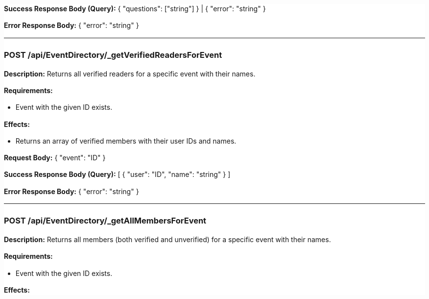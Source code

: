 **Success Response Body (Query):**
{
"questions": ["string"]
} | {
"error": "string"
}

**Error Response Body:**
{
"error": "string"
}

---

### POST /api/EventDirectory/_getVerifiedReadersForEvent

**Description:** Returns all verified readers for a specific event with their names.

**Requirements:**

- Event with the given ID exists.

**Effects:**

- Returns an array of verified members with their user IDs and names.

**Request Body:**
{
"event": "ID"
}

**Success Response Body (Query):**
[
{
"user": "ID",
"name": "string"
}
]

**Error Response Body:**
{
"error": "string"
}

---

### POST /api/EventDirectory/_getAllMembersForEvent

**Description:** Returns all members (both verified and unverified) for a specific event with their names.

**Requirements:**

- Event with the given ID exists.

**Effects:**
